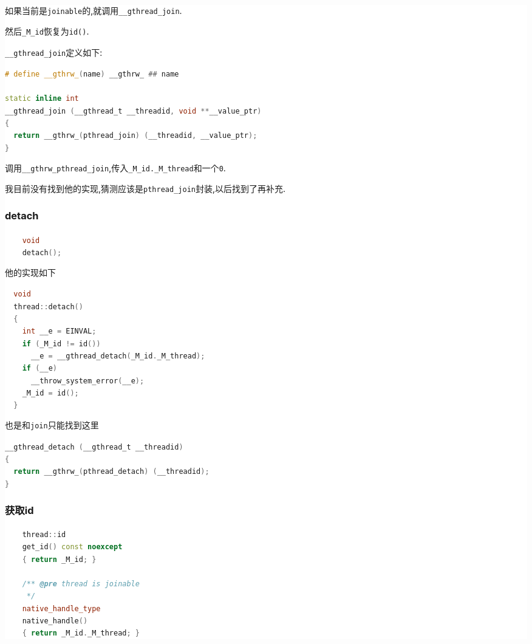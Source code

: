 如果当前是`joinable`的,就调用`__gthread_join`.

然后`_M_id`恢复为`id()`.

`__gthread_join`定义如下:

```cpp
# define __gthrw_(name) __gthrw_ ## name

static inline int
__gthread_join (__gthread_t __threadid, void **__value_ptr)
{
  return __gthrw_(pthread_join) (__threadid, __value_ptr);
}
```

调用`__gthrw_pthread_join`,传入`_M_id._M_thread`和一个`0`.

我目前没有找到他的实现,猜测应该是`pthread_join`封装,以后找到了再补充.


### detach

```cpp
    void
    detach();
```

他的实现如下

```cpp
  void
  thread::detach()
  {
    int __e = EINVAL;
    if (_M_id != id())
      __e = __gthread_detach(_M_id._M_thread);
    if (__e)
      __throw_system_error(__e);
    _M_id = id();
  }
```

也是和`join`只能找到这里

```cpp
__gthread_detach (__gthread_t __threadid)
{
  return __gthrw_(pthread_detach) (__threadid);
}
```

### 获取id

```cpp
    thread::id
    get_id() const noexcept
    { return _M_id; }

    /** @pre thread is joinable
     */
    native_handle_type
    native_handle()
    { return _M_id._M_thread; }
```
